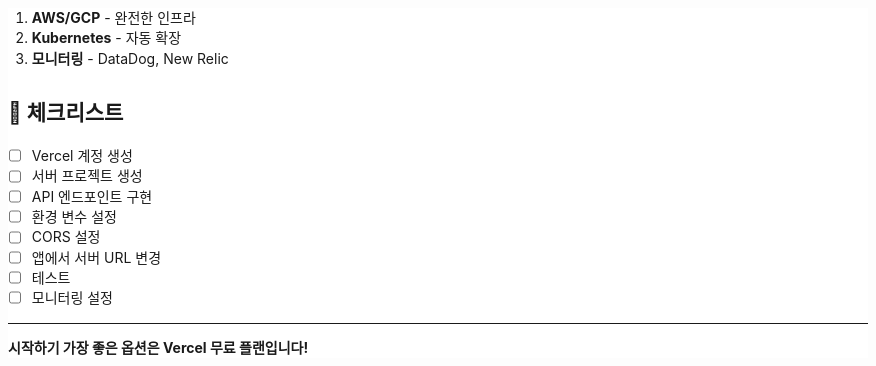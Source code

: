 1. **AWS/GCP** - 완전한 인프라
2. **Kubernetes** - 자동 확장
3. **모니터링** - DataDog, New Relic

## 📝 체크리스트

- [ ] Vercel 계정 생성
- [ ] 서버 프로젝트 생성
- [ ] API 엔드포인트 구현
- [ ] 환경 변수 설정
- [ ] CORS 설정
- [ ] 앱에서 서버 URL 변경
- [ ] 테스트
- [ ] 모니터링 설정

---

**시작하기 가장 좋은 옵션은 Vercel 무료 플랜입니다!**
